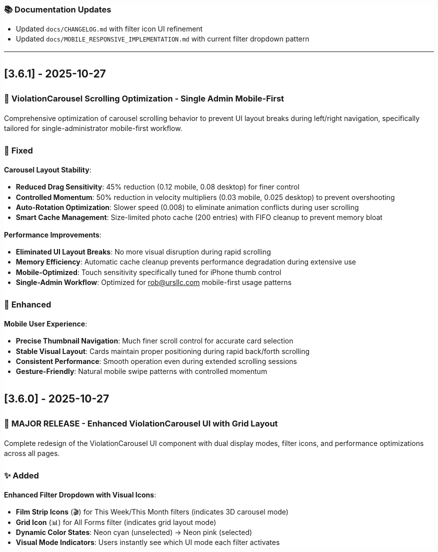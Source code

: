 ### 📚 **Documentation Updates**
- Updated `docs/CHANGELOG.md` with filter icon UI refinement
- Updated `docs/MOBILE_RESPONSIVE_IMPLEMENTATION.md` with current filter dropdown pattern

---

## [3.6.1] - 2025-10-27

### 🎯 **ViolationCarousel Scrolling Optimization - Single Admin Mobile-First**

Comprehensive optimization of carousel scrolling behavior to prevent UI layout breaks during left/right navigation, specifically tailored for single-administrator mobile-first workflow.

### 🔧 **Fixed**

**Carousel Layout Stability**:
- **Reduced Drag Sensitivity**: 45% reduction (0.12 mobile, 0.08 desktop) for finer control
- **Controlled Momentum**: 50% reduction in velocity multipliers (0.03 mobile, 0.025 desktop) to prevent overshooting
- **Auto-Rotation Optimization**: Slower speed (0.008) to eliminate animation conflicts during user scrolling
- **Smart Cache Management**: Size-limited photo cache (200 entries) with FIFO cleanup to prevent memory bloat

**Performance Improvements**:
- **Eliminated UI Layout Breaks**: No more visual disruption during rapid scrolling
- **Memory Efficiency**: Automatic cache cleanup prevents performance degradation during extensive use
- **Mobile-Optimized**: Touch sensitivity specifically tuned for iPhone thumb control
- **Single-Admin Workflow**: Optimized for rob@ursllc.com mobile-first usage patterns

### 📱 **Enhanced**

**Mobile User Experience**:
- **Precise Thumbnail Navigation**: Much finer scroll control for accurate card selection
- **Stable Visual Layout**: Cards maintain proper positioning during rapid back/forth scrolling  
- **Consistent Performance**: Smooth operation even during extended scrolling sessions
- **Gesture-Friendly**: Natural mobile swipe patterns with controlled momentum

## [3.6.0] - 2025-10-27

### 🚀 **MAJOR RELEASE - Enhanced ViolationCarousel UI with Grid Layout**

Complete redesign of the ViolationCarousel UI component with dual display modes, filter icons, and performance optimizations across all pages.

### ✨ **Added**

**Enhanced Filter Dropdown with Visual Icons**:
- **Film Strip Icons** (🎬) for This Week/This Month filters (indicates 3D carousel mode)
- **Grid Icon** (📊) for All Forms filter (indicates grid layout mode)
- **Dynamic Color States**: Neon cyan (unselected) → Neon pink (selected)
- **Visual Mode Indicators**: Users instantly see which UI mode each filter activates
